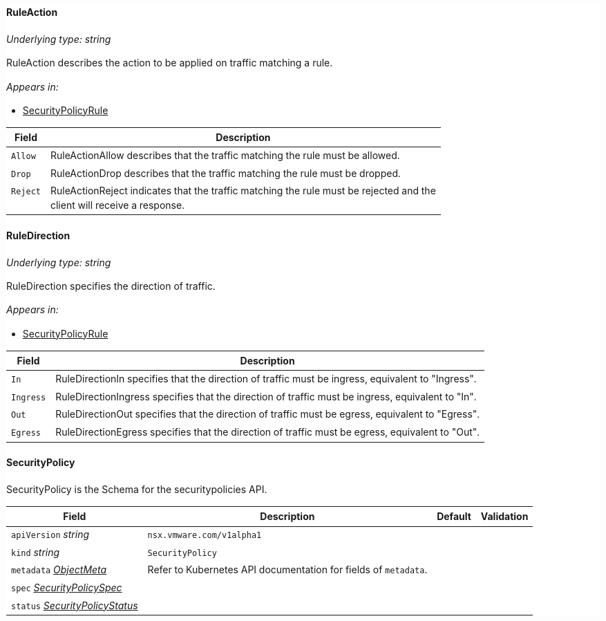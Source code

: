
#### RuleAction

_Underlying type:_ _string_

RuleAction describes the action to be applied on traffic matching a rule.



_Appears in:_
- [SecurityPolicyRule](#securitypolicyrule)

| Field | Description |
| --- | --- |
| `Allow` | RuleActionAllow describes that the traffic matching the rule must be allowed.<br /> |
| `Drop` | RuleActionDrop describes that the traffic matching the rule must be dropped.<br /> |
| `Reject` | RuleActionReject indicates that the traffic matching the rule must be rejected and the<br />client will receive a response.<br /> |


#### RuleDirection

_Underlying type:_ _string_

RuleDirection specifies the direction of traffic.



_Appears in:_
- [SecurityPolicyRule](#securitypolicyrule)

| Field | Description |
| --- | --- |
| `In` | RuleDirectionIn specifies that the direction of traffic must be ingress, equivalent to "Ingress".<br /> |
| `Ingress` | RuleDirectionIngress specifies that the direction of traffic must be ingress, equivalent to "In".<br /> |
| `Out` | RuleDirectionOut specifies that the direction of traffic must be egress, equivalent to "Egress".<br /> |
| `Egress` | RuleDirectionEgress specifies that the direction of traffic must be egress, equivalent to "Out".<br /> |


#### SecurityPolicy



SecurityPolicy is the Schema for the securitypolicies API.





| Field | Description | Default | Validation |
| --- | --- | --- | --- |
| `apiVersion` _string_ | `nsx.vmware.com/v1alpha1` | | |
| `kind` _string_ | `SecurityPolicy` | | |
| `metadata` _[ObjectMeta](https://kubernetes.io/docs/reference/generated/kubernetes-api/v1.24/#objectmeta-v1-meta)_ | Refer to Kubernetes API documentation for fields of `metadata`. |  |  |
| `spec` _[SecurityPolicySpec](#securitypolicyspec)_ |  |  |  |
| `status` _[SecurityPolicyStatus](#securitypolicystatus)_ |  |  |  |
